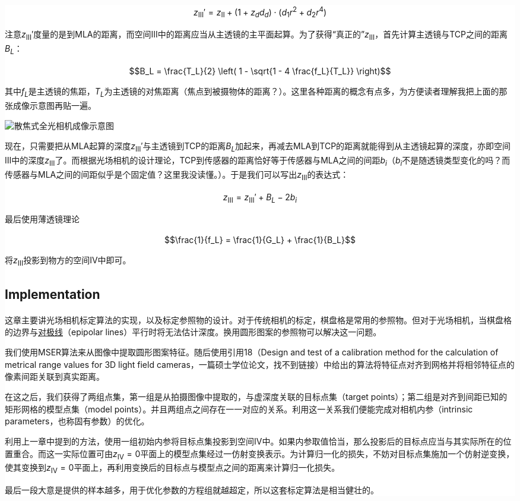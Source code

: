 $$z_Ⅲ' = z_Ⅱ + (1 + z_d d_d) \cdot (d_1 r^2 + d_2 r^4)$$

注意$z_Ⅲ'$度量的是到MLA的距离，而空间Ⅲ中的距离应当从主透镜的主平面起算。为了获得“真正的”$z_Ⅲ$，首先计算主透镜与TCP之间的距离$B_L$：

$$B_L = \frac{T_L}{2} \left( 1 - \sqrt{1 - 4 \frac{f_L}{T_L}} \right)$$

其中$f_L$是主透镜的焦距，$T_L$为主透镜的对焦距离（焦点到被摄物体的距离？）。这里各种距离的概念有点多，为方便读者理解我把上面的那张成像示意图再贴一遍。

<img src="https://cdn.jsdelivr.net/gh/Starry-OvO/picx-images-hosting@master/2403_raytrix-calibration/fig-001.jpg" alt="散焦式全光相机成像示意图">

现在，只需要把从MLA起算的深度$z_Ⅲ'$与主透镜到TCP的距离$B_L$加起来，再减去MLA到TCP的距离就能得到从主透镜起算的深度，亦即空间Ⅲ中的深度$z_Ⅲ$了。而根据光场相机的设计理论，TCP到传感器的距离恰好等于传感器与MLA之间的间距$b_i$（$b_i$不是随透镜类型变化的吗？而传感器与MLA之间的间距似乎是个固定值？这里我没读懂。）。于是我们可以写出$z_Ⅲ$的表达式：

$$z_Ⅲ = z_Ⅲ' + B_L - 2b_i$$

最后使用薄透镜理论

$$\frac{1}{f_L} = \frac{1}{G_L} + \frac{1}{B_L}$$

将$z_Ⅲ$投影到物方的空间Ⅳ中即可。

## Implementation

这章主要讲光场相机标定算法的实现，以及标定参照物的设计。对于传统相机的标定，棋盘格是常用的参照物。但对于光场相机，当棋盘格的边界与[对极线](https://zh.wikipedia.org/wiki/%E5%AF%B9%E6%9E%81%E5%87%A0%E4%BD%95)（epipolar lines）平行时将无法估计深度。换用圆形图案的参照物可以解决这一问题。

我们使用MSER算法来从图像中提取圆形图案特征。随后使用引用18（Design and test of a calibration method for the calculation of metrical range values for 3D light field cameras，一篇硕士学位论文，找不到链接）中给出的算法将特征点对齐到网格并将相邻特征点的像素间距关联到真实距离。

在这之后，我们获得了两组点集，第一组是从拍摄图像中提取的，与虚深度关联的目标点集（target points）；第二组是对齐到间距已知的矩形网格的模型点集（model points）。并且两组点之间存在一一对应的关系。利用这一关系我们便能完成对相机内参（intrinsic parameters，也称固有参数）的优化。

利用上一章中提到的方法，使用一组初始内参将目标点集投影到空间Ⅳ中。如果内参取值恰当，那么投影后的目标点应当与其实际所在的位置重合。而这一实际位置可由$z_Ⅳ=0$平面上的模型点集经过一仿射变换表示。为计算归一化的损失，不妨对目标点集施加一个仿射逆变换，使其变换到$z_Ⅳ=0$平面上，再利用变换后的目标点与模型点之间的距离来计算归一化损失。

最后一段大意是提供的样本越多，用于优化参数的方程组就越超定，所以这套标定算法是相当健壮的。
